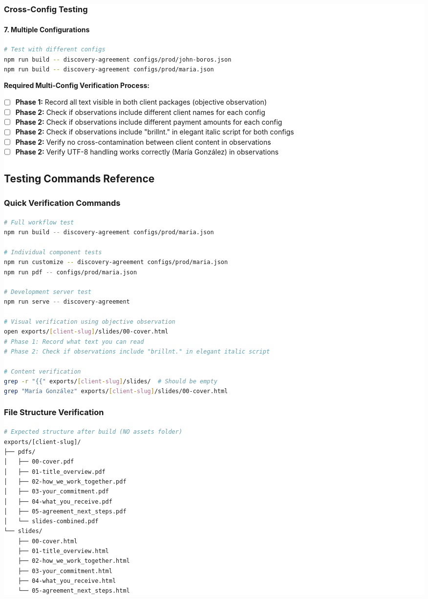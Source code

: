 ### **Cross-Config Testing**

#### **7. Multiple Configurations**
```bash
# Test with different configs
npm run build -- discovery-agreement configs/prod/john-boros.json
npm run build -- discovery-agreement configs/prod/maria.json
```

**Required Multi-Config Verification Process:**
- [ ] **Phase 1:** Record all text visible in both client packages (objective observation)
- [ ] **Phase 2:** Check if observations include different client names for each config
- [ ] **Phase 2:** Check if observations include different payment amounts for each config
- [ ] **Phase 2:** Check if observations include "brillnt." in elegant italic script for both configs
- [ ] **Phase 2:** Verify no cross-contamination between client content in observations
- [ ] **Phase 2:** Verify UTF-8 handling works correctly (María González) in observations

## Testing Commands Reference

### **Quick Verification Commands**
```bash
# Full workflow test
npm run build -- discovery-agreement configs/prod/maria.json

# Individual component tests  
npm run customize -- discovery-agreement configs/prod/maria.json
npm run pdf -- configs/prod/maria.json

# Development server test
npm run serve -- discovery-agreement

# Visual verification using objective observation
open exports/[client-slug]/slides/00-cover.html
# Phase 1: Record what text you can read
# Phase 2: Check if observations include "brillnt." in elegant italic script

# Content verification
grep -r "{{" exports/[client-slug]/slides/  # Should be empty
grep "María González" exports/[client-slug]/slides/00-cover.html
```

### **File Structure Verification**
```bash
# Expected structure after build (NO assets folder)
exports/[client-slug]/
├── pdfs/
│   ├── 00-cover.pdf
│   ├── 01-title_overview.pdf
│   ├── 02-how_we_work_together.pdf
│   ├── 03-your_commitment.pdf
│   ├── 04-what_you_receive.pdf
│   ├── 05-agreement_next_steps.pdf
│   └── slides-combined.pdf
└── slides/
    ├── 00-cover.html
    ├── 01-title_overview.html
    ├── 02-how_we_work_together.html
    ├── 03-your_commitment.html
    ├── 04-what_you_receive.html
    └── 05-agreement_next_steps.html
```
